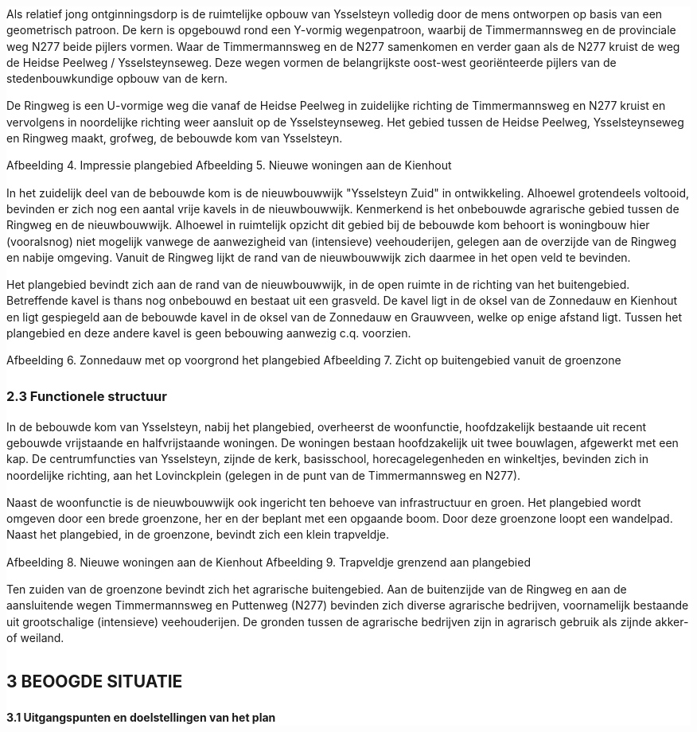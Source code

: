 Als relatief jong ontginningsdorp is de ruimtelijke opbouw van Ysselsteyn volledig door de mens ontworpen op basis van een geometrisch patroon. De kern is opgebouwd rond een Y-vormig wegenpatroon, waarbij de Timmermannsweg en de provinciale weg N277 beide pijlers vormen. Waar de Timmermannsweg en de N277 samenkomen en verder gaan als de N277 kruist de weg de Heidse Peelweg / Ysselsteynseweg. Deze wegen vormen de belangrijkste oost-west georiënteerde pijlers van de stedenbouwkundige opbouw van de kern.

De Ringweg is een U-vormige weg die vanaf de Heidse Peelweg in zuidelijke richting de Timmermannsweg en N277 kruist en vervolgens in noordelijke richting weer aansluit op de Ysselsteynseweg. Het gebied tussen de Heidse Peelweg, Ysselsteynseweg en Ringweg maakt, grofweg, de bebouwde kom van Ysselsteyn.

Afbeelding 4. Impressie plangebied Afbeelding 5. Nieuwe woningen aan de Kienhout

In het zuidelijk deel van de bebouwde kom is de nieuwbouwwijk "Ysselsteyn Zuid" in ontwikkeling. Alhoewel grotendeels voltooid, bevinden er zich nog een aantal vrije kavels in de nieuwbouwwijk. Kenmerkend is het onbebouwde agrarische gebied tussen de Ringweg en de nieuwbouwwijk. Alhoewel in ruimtelijk opzicht dit gebied bij de bebouwde kom behoort is woningbouw hier (vooralsnog) niet mogelijk vanwege de aanwezigheid van (intensieve) veehouderijen, gelegen aan de overzijde van de Ringweg en nabije omgeving. Vanuit de Ringweg lijkt de rand van de nieuwbouwwijk zich daarmee in het open veld te bevinden.

Het plangebied bevindt zich aan de rand van de nieuwbouwwijk, in de open ruimte in de richting van het buitengebied. Betreffende kavel is thans nog onbebouwd en bestaat uit een grasveld. De kavel ligt in de oksel van de Zonnedauw en Kienhout en ligt gespiegeld aan de bebouwde kavel in de oksel van de Zonnedauw en Grauwveen, welke op enige afstand ligt. Tussen het plangebied en deze andere kavel is geen bebouwing aanwezig c.q. voorzien.

Afbeelding 6. Zonnedauw met op voorgrond het plangebied Afbeelding 7. Zicht op buitengebied vanuit de groenzone

### <span id="page-9-0"></span>**2.3 Functionele structuur**

In de bebouwde kom van Ysselsteyn, nabij het plangebied, overheerst de woonfunctie, hoofdzakelijk bestaande uit recent gebouwde vrijstaande en halfvrijstaande woningen. De woningen bestaan hoofdzakelijk uit twee bouwlagen, afgewerkt met een kap. De centrumfuncties van Ysselsteyn, zijnde de kerk, basisschool, horecagelegenheden en winkeltjes, bevinden zich in noordelijke richting, aan het Lovinckplein (gelegen in de punt van de Timmermannsweg en N277).

Naast de woonfunctie is de nieuwbouwwijk ook ingericht ten behoeve van infrastructuur en groen. Het plangebied wordt omgeven door een brede groenzone, her en der beplant met een opgaande boom. Door deze groenzone loopt een wandelpad. Naast het plangebied, in de groenzone, bevindt zich een klein trapveldje.

Afbeelding 8. Nieuwe woningen aan de Kienhout Afbeelding 9. Trapveldje grenzend aan plangebied

Ten zuiden van de groenzone bevindt zich het agrarische buitengebied. Aan de buitenzijde van de Ringweg en aan de aansluitende wegen Timmermannsweg en Puttenweg (N277) bevinden zich diverse agrarische bedrijven, voornamelijk bestaande uit grootschalige (intensieve) veehouderijen. De gronden tussen de agrarische bedrijven zijn in agrarisch gebruik als zijnde akker- of weiland.

## <span id="page-10-0"></span>**3 BEOOGDE SITUATIE**

#### <span id="page-10-1"></span>**3.1 Uitgangspunten en doelstellingen van het plan**
